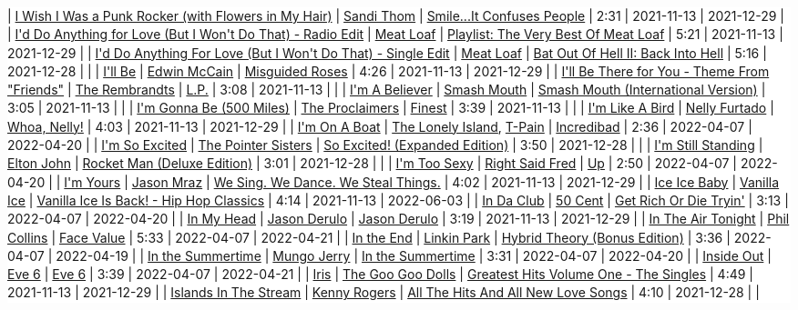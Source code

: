 | [I Wish I Was a Punk Rocker \(with Flowers in My Hair\)](https://open.spotify.com/track/4mnTMsp8Cgf9TNiQMhH11L) | [Sandi Thom](https://open.spotify.com/artist/3xnfpcM4DC9zeHVuDhYICB) | [Smile...It Confuses People](https://open.spotify.com/album/2vh0Lg3vwmArk6KI0m9eb5) | 2:31 | 2021-11-13 | 2021-12-29 |
| [I'd Do Anything for Love \(But I Won't Do That\) \- Radio Edit](https://open.spotify.com/track/3VTBfa6YBDgBxsZ5o2Pyas) | [Meat Loaf](https://open.spotify.com/artist/7dnB1wSxbYa8CejeVg98hz) | [Playlist: The Very Best Of Meat Loaf](https://open.spotify.com/album/24matFXybf8BTyfMWPn7Sf) | 5:21 | 2021-11-13 | 2021-12-29 |
| [I'd Do Anything For Love \(But I Won't Do That\) \- Single Edit](https://open.spotify.com/track/391CwgcBxvUHmEKda2b5In) | [Meat Loaf](https://open.spotify.com/artist/7dnB1wSxbYa8CejeVg98hz) | [Bat Out Of Hell II: Back Into Hell](https://open.spotify.com/album/2frbTcZJoMRuAbeXpuOx0Z) | 5:16 | 2021-12-28 |  |
| [I'll Be](https://open.spotify.com/track/5K7AMlpc4796JRWXb26nCV) | [Edwin McCain](https://open.spotify.com/artist/0L6Gwm0JDrgIQJfjarWSUR) | [Misguided Roses](https://open.spotify.com/album/1JB1Zvcddt81PiipQQC319) | 4:26 | 2021-11-13 | 2021-12-29 |
| [I'll Be There for You \- Theme From "Friends"](https://open.spotify.com/track/15tHagkk8z306XkyOHqiip) | [The Rembrandts](https://open.spotify.com/artist/0gDg7FEsF4Y1jWddJJgcn4) | [L.P.](https://open.spotify.com/album/6koDBGMqurYl3EZnaxCF7N) | 3:08 | 2021-11-13 |  |
| [I'm A Believer](https://open.spotify.com/track/4lAYMPLPFOovwTCmtTt9b5) | [Smash Mouth](https://open.spotify.com/artist/2iEvnFsWxR0Syqu2JNopAd) | [Smash Mouth \(International Version\)](https://open.spotify.com/album/54E5K2EKljAOlJosBJsuUH) | 3:05 | 2021-11-13 |  |
| [I'm Gonna Be \(500 Miles\)](https://open.spotify.com/track/66S14BkJDxgkYxLl5DCqOz) | [The Proclaimers](https://open.spotify.com/artist/1A92IAcd7A6npCA33oGM5i) | [Finest](https://open.spotify.com/album/7hPq9fDWwXPo1tT0oi3XcM) | 3:39 | 2021-11-13 |  |
| [I'm Like A Bird](https://open.spotify.com/track/4sUoWHVnJl8z3t4zdqf6xB) | [Nelly Furtado](https://open.spotify.com/artist/2jw70GZXlAI8QzWeY2bgRc) | [Whoa, Nelly!](https://open.spotify.com/album/23pjCUj0AFDWNgh9uto3yR) | 4:03 | 2021-11-13 | 2021-12-29 |
| [I'm On A Boat](https://open.spotify.com/track/3IQSYqnKsCTMLWn2xE3HFT) | [The Lonely Island](https://open.spotify.com/artist/1f5GqyOPo0CkotzzRwviBu), [T\-Pain](https://open.spotify.com/artist/3aQeKQSyrW4qWr35idm0cy) | [Incredibad](https://open.spotify.com/album/5uWFEnAIeksRbygyWNrmlZ) | 2:36 | 2022-04-07 | 2022-04-20 |
| [I'm So Excited](https://open.spotify.com/track/1ot6jEe4w4hYnsOPjd3xKQ) | [The Pointer Sisters](https://open.spotify.com/artist/2kreKea2n96dXjcyAU9j5N) | [So Excited! \(Expanded Edition\)](https://open.spotify.com/album/4iqsNkST0v1aaL3S0Fd4XS) | 3:50 | 2021-12-28 |  |
| [I'm Still Standing](https://open.spotify.com/track/0lzpfrTARexLFXEACKSXTh) | [Elton John](https://open.spotify.com/artist/3PhoLpVuITZKcymswpck5b) | [Rocket Man \(Deluxe Edition\)](https://open.spotify.com/album/1vsWzNT3lzLt7RNLUdUVZB) | 3:01 | 2021-12-28 |  |
| [I'm Too Sexy](https://open.spotify.com/track/2wmnubOPY1hyR4fSaZ9o1T) | [Right Said Fred](https://open.spotify.com/artist/15ajdFAi5bjj5pS9laBfBL) | [Up](https://open.spotify.com/album/78u5gGU8ALR3TuvEVWV3tH) | 2:50 | 2022-04-07 | 2022-04-20 |
| [I'm Yours](https://open.spotify.com/track/1EzrEOXmMH3G43AXT1y7pA) | [Jason Mraz](https://open.spotify.com/artist/4phGZZrJZRo4ElhRtViYdl) | [We Sing\. We Dance\. We Steal Things.](https://open.spotify.com/album/04G0YylSjvDQZrjOfE5jA5) | 4:02 | 2021-11-13 | 2021-12-29 |
| [Ice Ice Baby](https://open.spotify.com/track/3XVozq1aeqsJwpXrEZrDJ9) | [Vanilla Ice](https://open.spotify.com/artist/7GXXMm3DB1VswVcuGyInUd) | [Vanilla Ice Is Back! \- Hip Hop Classics](https://open.spotify.com/album/20O6lfaDAoMhUj5TAvVbb6) | 4:14 | 2021-11-13 | 2022-06-03 |
| [In Da Club](https://open.spotify.com/track/4RY96Asd9IefaL3X4LOLZ8) | [50 Cent](https://open.spotify.com/artist/3q7HBObVc0L8jNeTe5Gofh) | [Get Rich Or Die Tryin'](https://open.spotify.com/album/4ycNE7y1rp5215g1kkqk1P) | 3:13 | 2022-04-07 | 2022-04-20 |
| [In My Head](https://open.spotify.com/track/5BoIP8Eha5hwmRVURkC2Us) | [Jason Derulo](https://open.spotify.com/artist/07YZf4WDAMNwqr4jfgOZ8y) | [Jason Derulo](https://open.spotify.com/album/0aVJmVAeEx78nAA1rAKYf7) | 3:19 | 2021-11-13 | 2021-12-29 |
| [In The Air Tonight](https://open.spotify.com/track/7Dbg5O9nNWu6SWxDjJ9qoq) | [Phil Collins](https://open.spotify.com/artist/4lxfqrEsLX6N1N4OCSkILp) | [Face Value](https://open.spotify.com/album/0z6C9U8FscvTVyFXo4Zza3) | 5:33 | 2022-04-07 | 2022-04-21 |
| [In the End](https://open.spotify.com/track/60a0Rd6pjrkxjPbaKzXjfq) | [Linkin Park](https://open.spotify.com/artist/6XyY86QOPPrYVGvF9ch6wz) | [Hybrid Theory \(Bonus Edition\)](https://open.spotify.com/album/6hPkbAV3ZXpGZBGUvL6jVM) | 3:36 | 2022-04-07 | 2022-04-19 |
| [In the Summertime](https://open.spotify.com/track/4OT4AvPAq1o0rscVNdC20X) | [Mungo Jerry](https://open.spotify.com/artist/2mbvqMGpwLsakeH45p1Jrb) | [In the Summertime](https://open.spotify.com/album/7wop1zYIUtT0T9auF2s1jz) | 3:31 | 2022-04-07 | 2022-04-20 |
| [Inside Out](https://open.spotify.com/track/4GiVcDqNQI0fc0yYuRGH9m) | [Eve 6](https://open.spotify.com/artist/4Eqd24yS5YcxI8b6Xfuwr8) | [Eve 6](https://open.spotify.com/album/1qJOmC60ez9RNWPg4ELMBW) | 3:39 | 2022-04-07 | 2022-04-21 |
| [Iris](https://open.spotify.com/track/6vrUTGn5p8IrfTZ0J6sIVM) | [The Goo Goo Dolls](https://open.spotify.com/artist/2sil8z5kiy4r76CRTXxBCA) | [Greatest Hits Volume One \- The Singles](https://open.spotify.com/album/0UccZZgelTAbbk3OSPZymO) | 4:49 | 2021-11-13 | 2021-12-29 |
| [Islands In The Stream](https://open.spotify.com/track/2xSJiMxoZ9eiqsWhfrdYjs) | [Kenny Rogers](https://open.spotify.com/artist/4tw2Lmn9tTPUv7Gy7mVPI4) | [All The Hits And All New Love Songs](https://open.spotify.com/album/22frVhmoUMIcCCnBVIm66h) | 4:10 | 2021-12-28 |  |